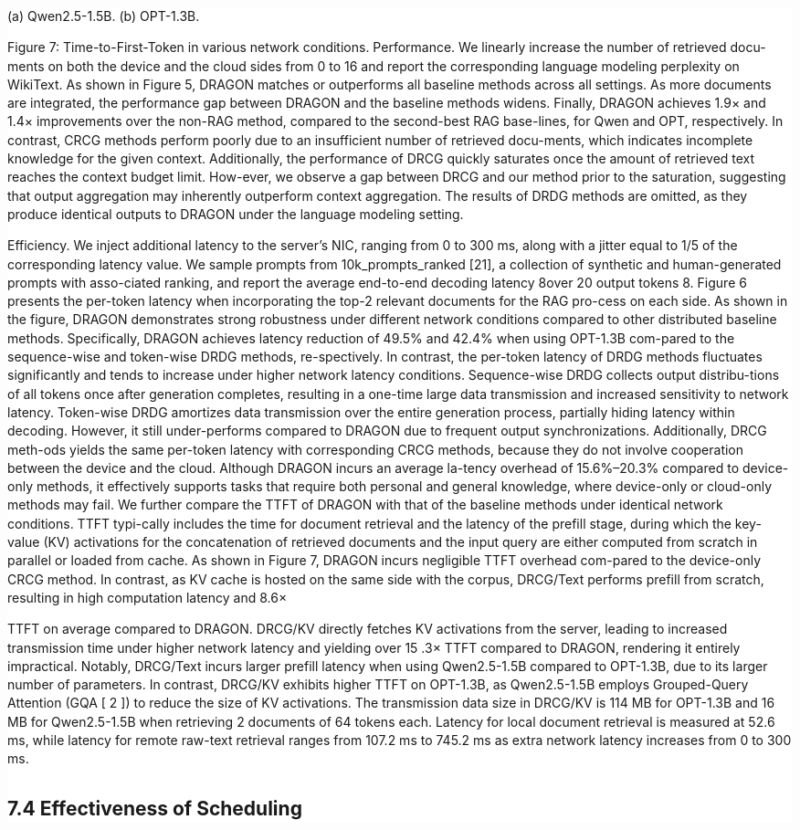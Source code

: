 (a) Qwen2.5-1.5B. (b) OPT-1.3B. 

Figure 7: Time-to-First-Token in various network conditions. Performance. We linearly increase the number of retrieved docu-ments on both the device and the cloud sides from 0 to 16 and report the corresponding language modeling perplexity on WikiText. As shown in Figure 5, DRAGON matches or outperforms all baseline methods across all settings. As more documents are integrated, the performance gap between DRAGON and the baseline methods widens. Finally, DRAGON achieves 1.9× and 1.4× improvements over the non-RAG method, compared to the second-best RAG base-lines, for Qwen and OPT, respectively. In contrast, CRCG methods perform poorly due to an insufficient number of retrieved docu-ments, which indicates incomplete knowledge for the given context. Additionally, the performance of DRCG quickly saturates once the amount of retrieved text reaches the context budget limit. How-ever, we observe a gap between DRCG and our method prior to the saturation, suggesting that output aggregation may inherently outperform context aggregation. The results of DRDG methods are omitted, as they produce identical outputs to DRAGON under the language modeling setting. 

Efficiency. We inject additional latency to the server’s NIC, ranging from 0 to 300 ms, along with a jitter equal to 1/5 of the corresponding latency value. We sample prompts from 10k_prompts_ranked [21], a collection of synthetic and human-generated prompts with asso-ciated ranking, and report the average end-to-end decoding latency 8over 20 output tokens 8. Figure 6 presents the per-token latency when incorporating the top-2 relevant documents for the RAG pro-cess on each side. As shown in the figure, DRAGON demonstrates strong robustness under different network conditions compared to other distributed baseline methods. Specifically, DRAGON achieves latency reduction of 49.5% and 42.4% when using OPT-1.3B com-pared to the sequence-wise and token-wise DRDG methods, re-spectively. In contrast, the per-token latency of DRDG methods fluctuates significantly and tends to increase under higher network latency conditions. Sequence-wise DRDG collects output distribu-tions of all tokens once after generation completes, resulting in a one-time large data transmission and increased sensitivity to network latency. Token-wise DRDG amortizes data transmission over the entire generation process, partially hiding latency within decoding. However, it still under-performs compared to DRAGON due to frequent output synchronizations. Additionally, DRCG meth-ods yields the same per-token latency with corresponding CRCG methods, because they do not involve cooperation between the device and the cloud. Although DRAGON incurs an average la-tency overhead of 15.6%–20.3% compared to device-only methods, it effectively supports tasks that require both personal and general knowledge, where device-only or cloud-only methods may fail. We further compare the TTFT of DRAGON with that of the baseline methods under identical network conditions. TTFT typi-cally includes the time for document retrieval and the latency of the prefill stage, during which the key-value (KV) activations for the concatenation of retrieved documents and the input query are either computed from scratch in parallel or loaded from cache. As shown in Figure 7, DRAGON incurs negligible TTFT overhead com-pared to the device-only CRCG method. In contrast, as KV cache is hosted on the same side with the corpus, DRCG/Text performs prefill from scratch, resulting in high computation latency and 8.6×

TTFT on average compared to DRAGON. DRCG/KV directly fetches KV activations from the server, leading to increased transmission time under higher network latency and yielding over 15 .3× TTFT compared to DRAGON, rendering it entirely impractical. Notably, DRCG/Text incurs larger prefill latency when using Qwen2.5-1.5B compared to OPT-1.3B, due to its larger number of parameters. In contrast, DRCG/KV exhibits higher TTFT on OPT-1.3B, as Qwen2.5-1.5B employs Grouped-Query Attention (GQA [ 2 ]) to reduce the size of KV activations. The transmission data size in DRCG/KV is 114 MB for OPT-1.3B and 16 MB for Qwen2.5-1.5B when retrieving 2 documents of 64 tokens each. Latency for local document retrieval is measured at 52.6 ms, while latency for remote raw-text retrieval ranges from 107.2 ms to 745.2 ms as extra network latency increases from 0 to 300 ms. 

## 7.4 Effectiveness of Scheduling 
